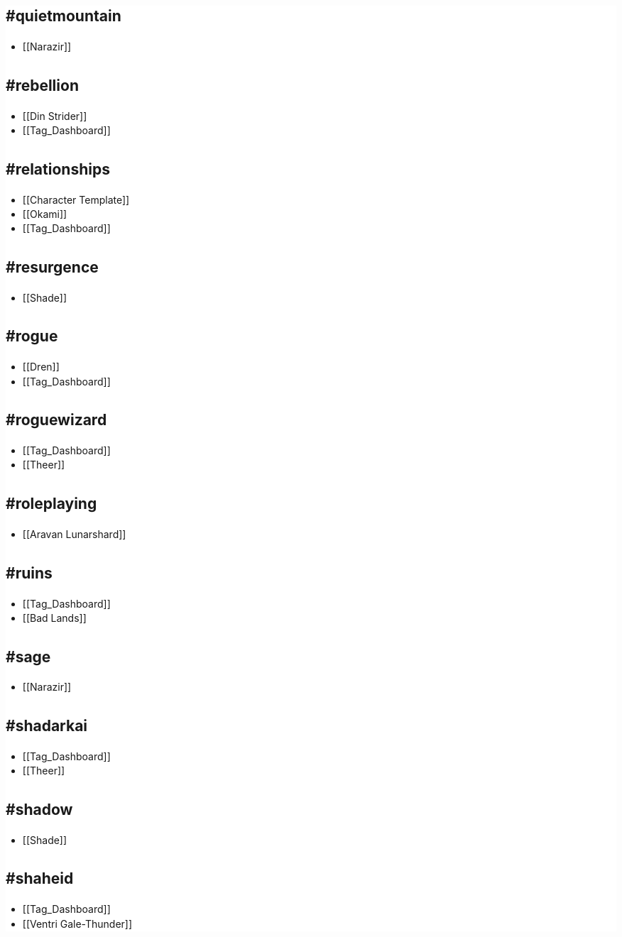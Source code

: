 ## #quietmountain
- [[Narazir]]

## #rebellion
- [[Din Strider]]
- [[Tag_Dashboard]]

## #relationships
- [[Character Template]]
- [[Okami]]
- [[Tag_Dashboard]]

## #resurgence
- [[Shade]]

## #rogue
- [[Dren]]
- [[Tag_Dashboard]]

## #roguewizard
- [[Tag_Dashboard]]
- [[Theer]]

## #roleplaying
- [[Aravan Lunarshard]]

## #ruins
- [[Tag_Dashboard]]
- [[Bad Lands]]

## #sage
- [[Narazir]]

## #shadarkai
- [[Tag_Dashboard]]
- [[Theer]]

## #shadow
- [[Shade]]

## #shaheid
- [[Tag_Dashboard]]
- [[Ventri Gale-Thunder]]
